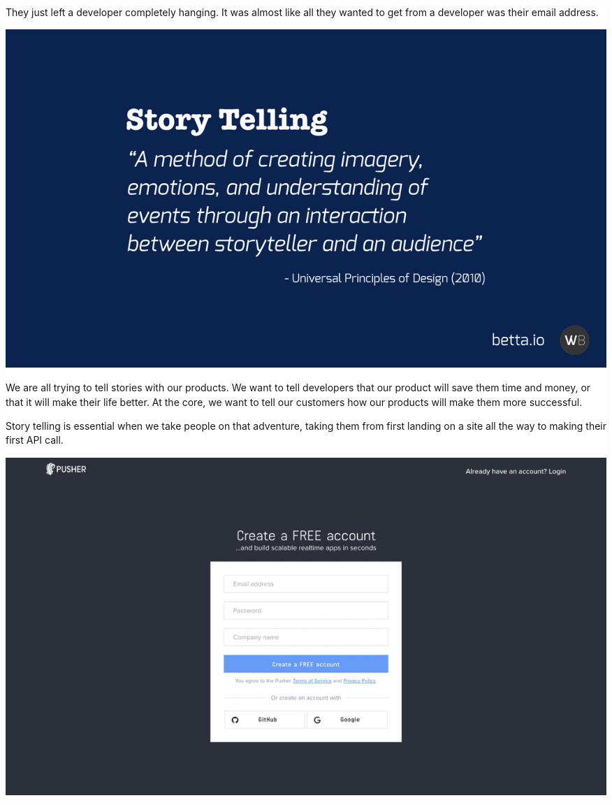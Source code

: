 They just left a developer completely hanging. It was almost like all they wanted to get from a developer was their email address.

![Slide](../images/slides/sins/sins-119.jpg)

We are all trying to tell stories with our products. We want to tell developers that our product will save them time and money, or that it will make their life better. At the core, we want to tell our customers how our products will make them more successful.

Story telling is essential when we take people on that adventure, taking them from first landing on a site all the way to making their first API call. 

![Slide](../images/slides/sins/sins-120.jpg)
